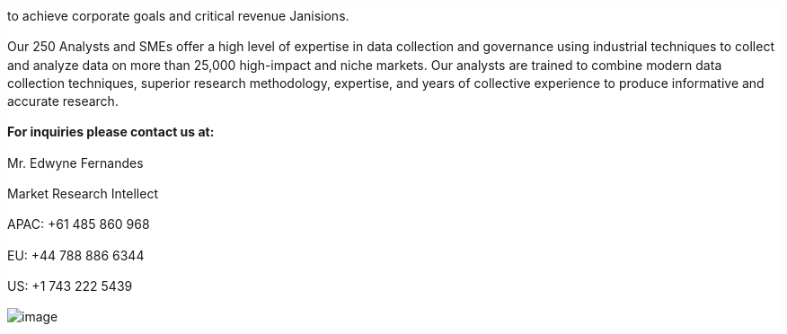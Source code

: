 to achieve corporate goals and critical revenue Janisions.</p><p><span class="">Our 250 Analysts and SMEs offer a high level of expertise in data collection and governance using industrial techniques to collect and analyze data on more than 25,000 high-impact and niche markets. Our analysts are trained to combine modern data collection techniques, superior research methodology, expertise, and years of collective experience to produce informative and accurate research.</span></p><p><strong>For inquiries please contact us at:</strong></p><p>Mr. Edwyne Fernandes</p><p>Market Research Intellect</p><p>APAC: +61 485 860 968</p><p>EU: +44 788 886 6344</p><p>US: +1 743 222 5439</p>
![image](https://github.com/user-attachments/assets/5998167c-3114-4c57-84b6-ee8a2a335889)
